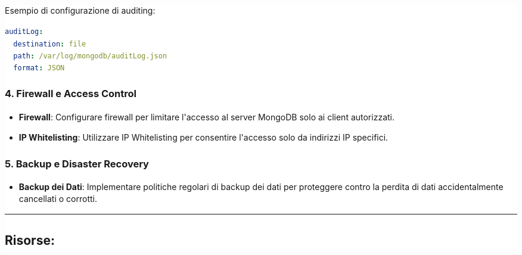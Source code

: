   Esempio di configurazione di auditing:
  ```yaml
  auditLog:
    destination: file
    path: /var/log/mongodb/auditLog.json
    format: JSON
  ```

### 4. **Firewall e Access Control**

- **Firewall**: Configurare firewall per limitare l'accesso al server MongoDB solo ai client autorizzati.
  
- **IP Whitelisting**: Utilizzare IP Whitelisting per consentire l'accesso solo da indirizzi IP specifici.

### 5. **Backup e Disaster Recovery**

- **Backup dei Dati**: Implementare politiche regolari di backup dei dati per proteggere contro la perdita di dati accidentalmente cancellati o corrotti.

---

## Risorse:

